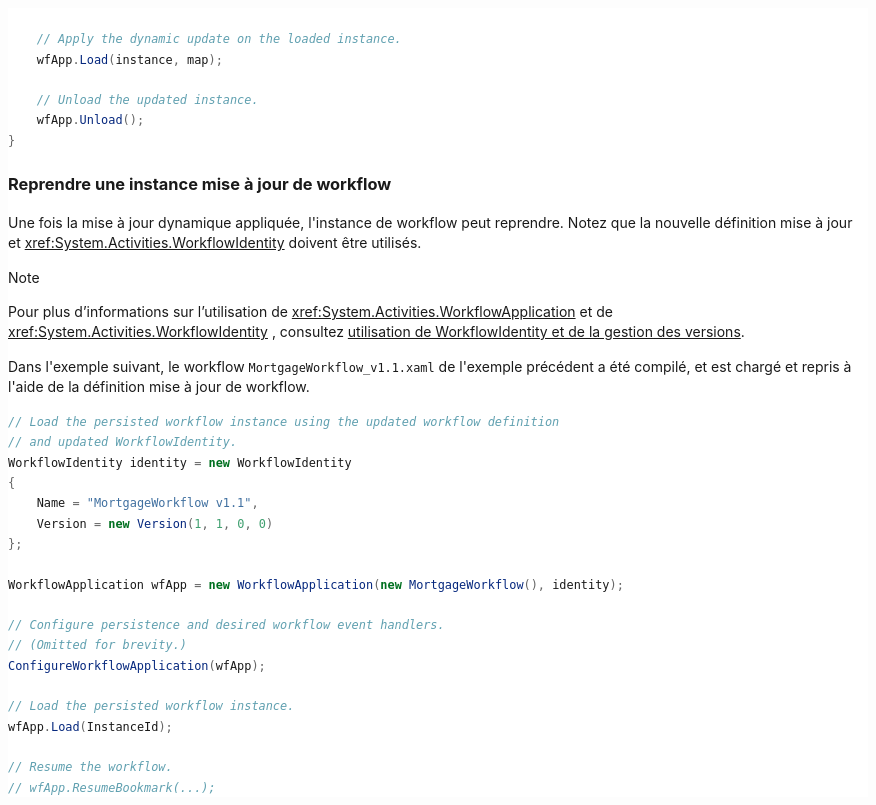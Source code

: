 ```csharp

    // Apply the dynamic update on the loaded instance.
    wfApp.Load(instance, map);

    // Unload the updated instance.
    wfApp.Unload();
}
```

### <a name="resuming-an-updated-workflow-instance"></a>Reprendre une instance mise à jour de workflow

Une fois la mise à jour dynamique appliquée, l'instance de workflow peut reprendre. Notez que la nouvelle définition mise à jour et <xref:System.Activities.WorkflowIdentity> doivent être utilisés.

> [!NOTE]
> Pour plus d’informations sur l’utilisation de <xref:System.Activities.WorkflowApplication> et de <xref:System.Activities.WorkflowIdentity> , consultez [utilisation de WorkflowIdentity et de la gestion des versions](using-workflowidentity-and-versioning.md).

Dans l'exemple suivant, le workflow `MortgageWorkflow_v1.1.xaml` de l'exemple précédent a été compilé, et est chargé et repris à l'aide de la définition mise à jour de workflow.

```csharp
// Load the persisted workflow instance using the updated workflow definition
// and updated WorkflowIdentity.
WorkflowIdentity identity = new WorkflowIdentity
{
    Name = "MortgageWorkflow v1.1",
    Version = new Version(1, 1, 0, 0)
};

WorkflowApplication wfApp = new WorkflowApplication(new MortgageWorkflow(), identity);

// Configure persistence and desired workflow event handlers.
// (Omitted for brevity.)
ConfigureWorkflowApplication(wfApp);

// Load the persisted workflow instance.
wfApp.Load(InstanceId);

// Resume the workflow.
// wfApp.ResumeBookmark(...);
```
